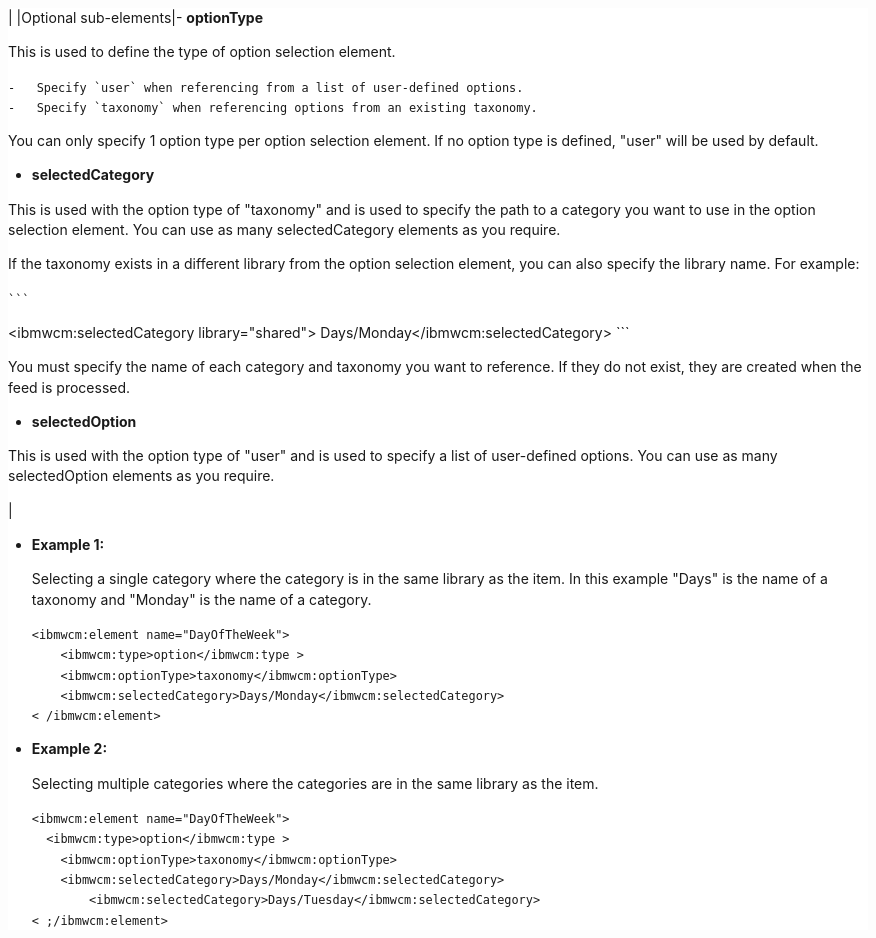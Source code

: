 
|
|Optional sub-elements|-   **optionType**

This is used to define the type of option selection element.

    -   Specify `user` when referencing from a list of user-defined options.
    -   Specify `taxonomy` when referencing options from an existing taxonomy.
You can only specify 1 option type per option selection element. If no option type is defined, "user" will be used by default.

-   **selectedCategory**

This is used with the option type of "taxonomy" and is used to specify the path to a category you want to use in the option selection element. You can use as many selectedCategory elements as you require.

If the taxonomy exists in a different library from the option selection element, you can also specify the library name. For example:

    ```
<ibmwcm:selectedCategory library="shared">
Days/Monday</ibmwcm:selectedCategory>
    ```

You must specify the name of each category and taxonomy you want to reference. If they do not exist, they are created when the feed is processed.

-   **selectedOption**

This is used with the option type of "user" and is used to specify a list of user-defined options. You can use as many selectedOption elements as you require.


|

-   **Example 1:**

    Selecting a single category where the category is in the same library as the item. In this example "Days" is the name of a taxonomy and "Monday" is the name of a category.

    ```
    <ibmwcm:element name="DayOfTheWeek">
    	<ibmwcm:type>option</ibmwcm:type >
        <ibmwcm:optionType>taxonomy</ibmwcm:optionType>
        <ibmwcm:selectedCategory>Days/Monday</ibmwcm:selectedCategory>
    < /ibmwcm:element>
    ```

-   **Example 2:**

    Selecting multiple categories where the categories are in the same library as the item.

    ```
    <ibmwcm:element name="DayOfTheWeek">
      <ibmwcm:type>option</ibmwcm:type >
        <ibmwcm:optionType>taxonomy</ibmwcm:optionType>
        <ibmwcm:selectedCategory>Days/Monday</ibmwcm:selectedCategory>
    		<ibmwcm:selectedCategory>Days/Tuesday</ibmwcm:selectedCategory>
    < ;/ibmwcm:element>
    ```
